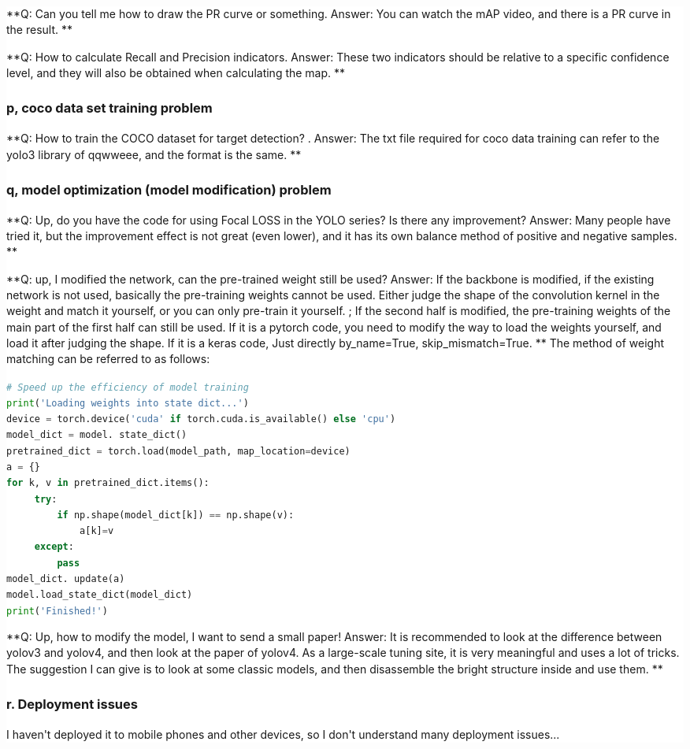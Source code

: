 **Q: Can you tell me how to draw the PR curve or something.
Answer: You can watch the mAP video, and there is a PR curve in the result. **

**Q: How to calculate Recall and Precision indicators.
Answer: These two indicators should be relative to a specific confidence level, and they will also be obtained when calculating the map. **

### p, coco data set training problem
**Q: How to train the COCO dataset for target detection? .
Answer: The txt file required for coco data training can refer to the yolo3 library of qqwweee, and the format is the same. **

### q, model optimization (model modification) problem
**Q: Up, do you have the code for using Focal LOSS in the YOLO series? Is there any improvement?
Answer: Many people have tried it, but the improvement effect is not great (even lower), and it has its own balance method of positive and negative samples. **

**Q: up, I modified the network, can the pre-trained weight still be used?
Answer: If the backbone is modified, if the existing network is not used, basically the pre-training weights cannot be used. Either judge the shape of the convolution kernel in the weight and match it yourself, or you can only pre-train it yourself. ; If the second half is modified, the pre-training weights of the main part of the first half can still be used. If it is a pytorch code, you need to modify the way to load the weights yourself, and load it after judging the shape. If it is a keras code, Just directly by_name=True, skip_mismatch=True. **
The method of weight matching can be referred to as follows:
```python
# Speed up the efficiency of model training
print('Loading weights into state dict...')
device = torch.device('cuda' if torch.cuda.is_available() else 'cpu')
model_dict = model. state_dict()
pretrained_dict = torch.load(model_path, map_location=device)
a = {}
for k, v in pretrained_dict.items():
     try:
         if np.shape(model_dict[k]) == np.shape(v):
             a[k]=v
     except:
         pass
model_dict. update(a)
model.load_state_dict(model_dict)
print('Finished!')
```

**Q: Up, how to modify the model, I want to send a small paper!
Answer: It is recommended to look at the difference between yolov3 and yolov4, and then look at the paper of yolov4. As a large-scale tuning site, it is very meaningful and uses a lot of tricks. The suggestion I can give is to look at some classic models, and then disassemble the bright structure inside and use them. **

### r. Deployment issues
I haven't deployed it to mobile phones and other devices, so I don't understand many deployment issues...
